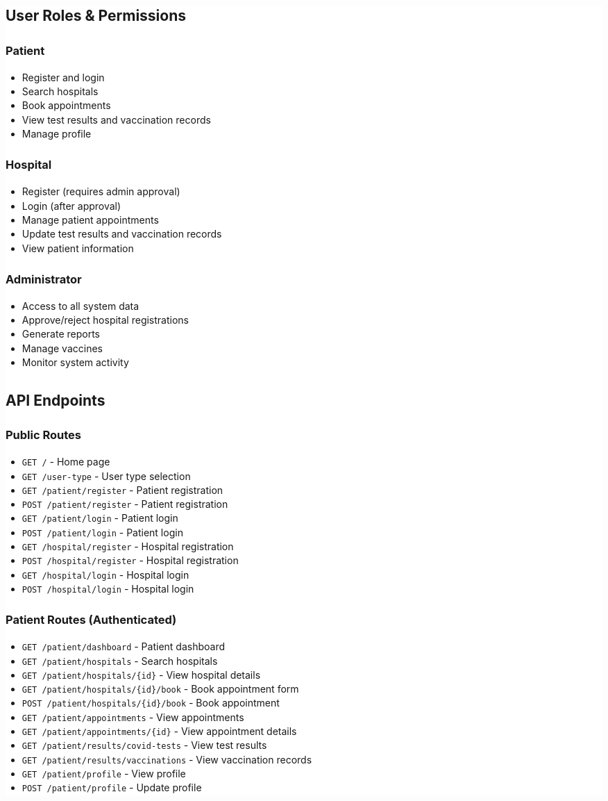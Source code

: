 ## User Roles & Permissions

### Patient
- Register and login
- Search hospitals
- Book appointments
- View test results and vaccination records
- Manage profile

### Hospital
- Register (requires admin approval)
- Login (after approval)
- Manage patient appointments
- Update test results and vaccination records
- View patient information

### Administrator
- Access to all system data
- Approve/reject hospital registrations
- Generate reports
- Manage vaccines
- Monitor system activity

## API Endpoints

### Public Routes
- `GET /` - Home page
- `GET /user-type` - User type selection
- `GET /patient/register` - Patient registration
- `POST /patient/register` - Patient registration
- `GET /patient/login` - Patient login
- `POST /patient/login` - Patient login
- `GET /hospital/register` - Hospital registration
- `POST /hospital/register` - Hospital registration
- `GET /hospital/login` - Hospital login
- `POST /hospital/login` - Hospital login

### Patient Routes (Authenticated)
- `GET /patient/dashboard` - Patient dashboard
- `GET /patient/hospitals` - Search hospitals
- `GET /patient/hospitals/{id}` - View hospital details
- `GET /patient/hospitals/{id}/book` - Book appointment form
- `POST /patient/hospitals/{id}/book` - Book appointment
- `GET /patient/appointments` - View appointments
- `GET /patient/appointments/{id}` - View appointment details
- `GET /patient/results/covid-tests` - View test results
- `GET /patient/results/vaccinations` - View vaccination records
- `GET /patient/profile` - View profile
- `POST /patient/profile` - Update profile
